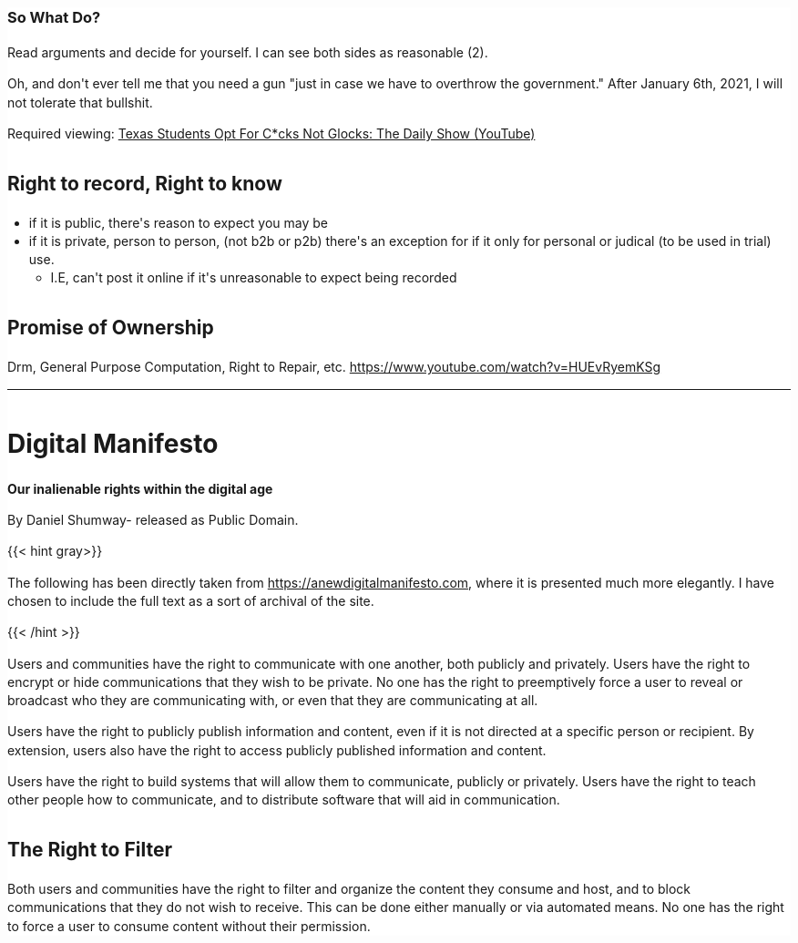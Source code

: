 ### So What Do?

Read arguments and decide for yourself. I can see both sides as reasonable <a class="ptr">(2)</a>.

Oh, and don't ever tell me that you need a gun "just in case we have to overthrow the government." After January 6th, 2021, I will not tolerate that bullshit.

Required viewing: [Texas Students Opt For C*cks Not Glocks: The Daily Show (YouTube)](https://www.youtube.com/watch?v=UbJKhvmshGs)

## Right to record, Right to know

- if it is public, there's reason to expect you may be
- if it is private, person to person, (not b2b or p2b) there's an exception for if it only for personal or judical (to be used in trial) use.
  - I.E, can't post it online if it's unreasonable to expect being recorded

## Promise of Ownership

Drm, General Purpose Computation, Right to Repair, etc.
https://www.youtube.com/watch?v=HUEvRyemKSg



---

# Digital Manifesto

**Our inalienable rights within the digital age**

By Daniel Shumway- released as Public Domain.

{{< hint gray>}}

The following has been directly taken from https://anewdigitalmanifesto.com, where it is presented much more elegantly. I have chosen to include the full text as a sort of archival of the site.

{{< /hint >}}

Users and communities have the right to communicate with one another, both publicly and privately. Users have the right to encrypt or hide communications that they wish to be private. No one has the right to preemptively force a user to reveal or broadcast who they are communicating with, or even that they are communicating at all.

Users have the right to publicly publish information and content, even if it is not directed at a specific person or recipient. By extension, users also have the right to access publicly published information and content.

Users have the right to build systems that will allow them to communicate, publicly or privately. Users have the right to teach other people how to communicate, and to distribute software that will aid in communication.

## The Right to Filter

Both users and communities have the right to filter and organize the content they consume and host, and to block communications that they do not wish to receive. This can be done either manually or via automated means. No one has the right to force a user to consume content without their permission.

